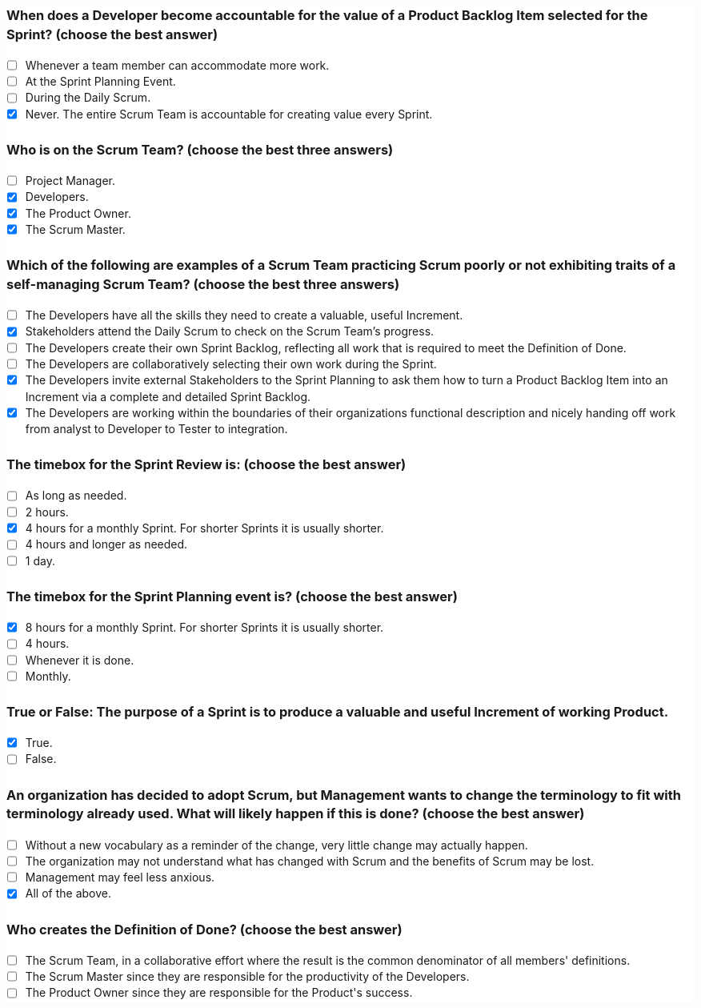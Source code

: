 ### When does a Developer become accountable for the value of a Product Backlog Item selected for the Sprint? (choose the best answer)
- [ ] Whenever a team member can accommodate more work.
- [ ] At the Sprint Planning Event.
- [ ] During the Daily Scrum.
- [x] Never. The entire Scrum Team is accountable for creating value every Sprint.
### Who is on the Scrum Team? (choose the best three answers)
- [ ] Project Manager.
- [x] Developers.
- [x] The Product Owner.
- [x] The Scrum Master.
### Which of the following are examples of a Scrum Team practicing Scrum poorly or not exhibiting traits of a self-managing Scrum Team? (choose the best three answers)
- [ ] The Developers have all the skills they need to create a valuable, useful Increment.
- [x] Stakeholders attend the Daily Scrum to check on the Scrum Team’s progress.
- [ ] The Developers create their own Sprint Backlog, reflecting all work that is required to meet the Definition of Done.
- [ ] The Developers are collaboratively selecting their own work during the Sprint.
- [x] The Developers invite external Stakeholders to the Sprint Planning to ask them how to turn a Product Backlog Item into an Increment via a complete and detailed Sprint Backlog.
- [x] The Developers are working within the boundaries of their organizations functional description and nicely handing off work from analyst to Developer to Tester to integration.
### The timebox for the Sprint Review is: (choose the best answer)
- [ ] As long as needed.
- [ ] 2 hours.
- [x] 4 hours for a monthly Sprint. For shorter Sprints it is usually shorter.
- [ ] 4 hours and longer as needed.
- [ ] 1 day.
### The timebox for the Sprint Planning event is? (choose the best answer)
- [x] 8 hours for a monthly Sprint. For shorter Sprints it is usually shorter.
- [ ] 4 hours.
- [ ] Whenever it is done.
- [ ] Monthly.
### True or False: The purpose of a Sprint is to produce a valuable and useful Increment of working Product.
- [x] True.
- [ ] False.
### An organization has decided to adopt Scrum, but Management wants to change the terminology to fit with terminology already used. What will likely happen if this is done? (choose the best answer)
- [ ] Without a new vocabulary as a reminder of the change, very little change may actually happen.
- [ ] The organization may not understand what has changed with Scrum and the benefits of Scrum may be lost.
- [ ] Management may feel less anxious.
- [x] All of the above.
### Who creates the Definition of Done? (choose the best answer)
- [ ] The Scrum Team, in a collaborative effort where the result is the common denominator of all members' definitions.
- [ ] The Scrum Master since they are responsible for the productivity of the Developers.
- [ ] The Product Owner since they are responsible for the Product's success.